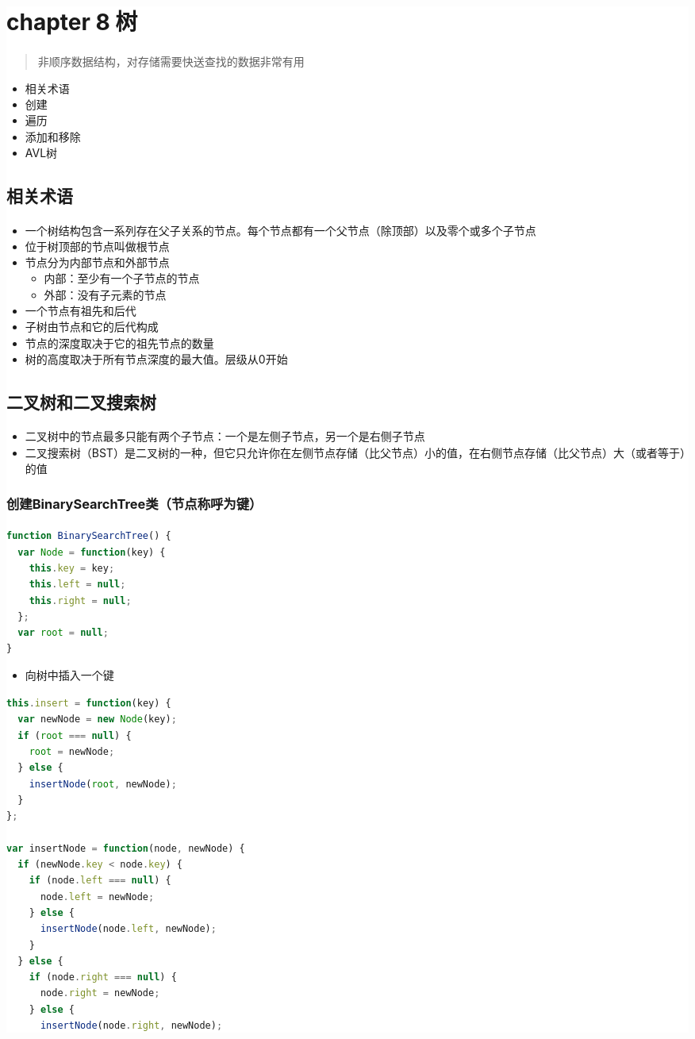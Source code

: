# chapter 8 树

> 非顺序数据结构，对存储需要快送查找的数据非常有用

- 相关术语
- 创建
- 遍历
- 添加和移除
- AVL树

## 相关术语

- 一个树结构包含一系列存在父子关系的节点。每个节点都有一个父节点（除顶部）以及零个或多个子节点
- 位于树顶部的节点叫做根节点
- 节点分为内部节点和外部节点
  - 内部：至少有一个子节点的节点
  - 外部：没有子元素的节点
- 一个节点有祖先和后代
- 子树由节点和它的后代构成
- 节点的深度取决于它的祖先节点的数量
- 树的高度取决于所有节点深度的最大值。层级从0开始

## 二叉树和二叉搜索树

- 二叉树中的节点最多只能有两个子节点：一个是左侧子节点，另一个是右侧子节点
- 二叉搜索树（BST）是二叉树的一种，但它只允许你在左侧节点存储（比父节点）小的值，在右侧节点存储（比父节点）大（或者等于）的值

### 创建BinarySearchTree类（节点称呼为键）

```javascript
function BinarySearchTree() {
  var Node = function(key) {
    this.key = key;
    this.left = null;
    this.right = null;
  };
  var root = null;
}
```

- 向树中插入一个键

```javascript
this.insert = function(key) {
  var newNode = new Node(key);
  if (root === null) {
    root = newNode;
  } else {
    insertNode(root, newNode);
  }
};

var insertNode = function(node, newNode) {
  if (newNode.key < node.key) {
    if (node.left === null) {
      node.left = newNode;
    } else {
      insertNode(node.left, newNode);
    }
  } else {
    if (node.right === null) {
      node.right = newNode;
    } else {
      insertNode(node.right, newNode);
```